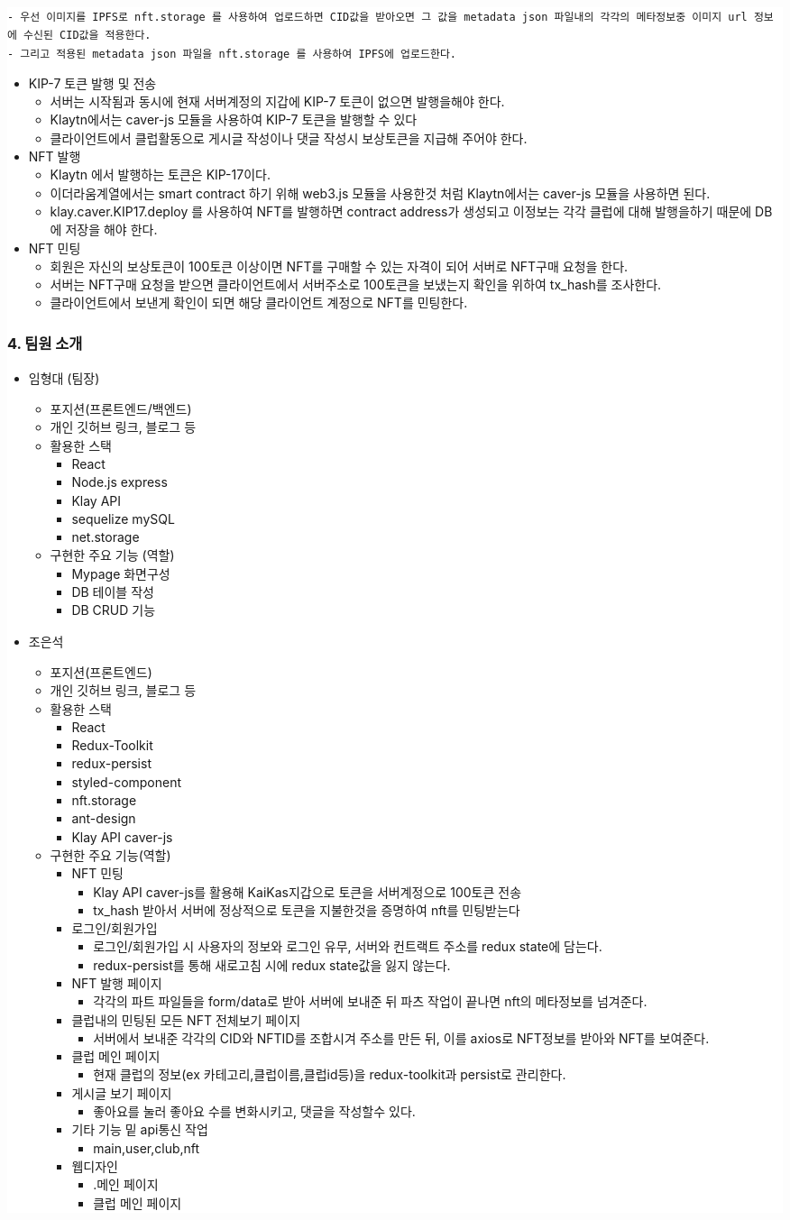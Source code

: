    - 우선 이미지를 IPFS로 nft.storage 를 사용하여 업로드하면 CID값을 받아오면 그 값을 metadata json 파일내의 각각의 메타정보중 이미지 url 정보에 수신된 CID값을 적용한다.
    - 그리고 적용된 metadata json 파일을 nft.storage 를 사용하여 IPFS에 업로드한다.
- KIP-7 토큰 발행 및 전송
    - 서버는 시작됨과 동시에 현재 서버계정의 지갑에 KIP-7 토큰이 없으면 발행을해야 한다.
    - Klaytn에서는 caver-js 모듈을 사용하여 KIP-7 토큰을 발행할 수 있다
    - 클라이언트에서 클럽활동으로 게시글 작성이나 댓글 작성시 보상토큰을 지급해 주어야 한다.
- NFT 발행
    - Klaytn 에서 발행하는 토큰은 KIP-17이다.
    - 이더라움계열에서는 smart contract 하기 위해 web3.js 모듈을 사용한것 처럼 Klaytn에서는 caver-js 모듈을 사용하면 된다.
    - klay.caver.KIP17.deploy 를 사용하여 NFT를 발행하면 contract address가 생성되고 이정보는 각각 클럽에 대해 발행을하기 때문에 DB에 저장을 해야 한다.
- NFT 민팅
    - 회원은 자신의 보상토큰이 100토큰 이상이면 NFT를 구매할 수 있는 자격이 되어 서버로 NFT구매 요청을 한다.
    - 서버는 NFT구매 요청을 받으면 클라이언트에서 서버주소로 100토큰을 보냈는지 확인을 위하여 tx_hash를 조사한다.
    - 클라이언트에서 보낸게 확인이 되면 해당 클라이언트 계정으로 NFT를 민팅한다.

### 4. 팀원 소개

- 임형대 (팀장)
    - 포지션(프론트엔드/백엔드)
    - 개인 깃허브 링크, 블로그 등
    - 활용한 스택
        - React
        - Node.js express
        - Klay API
        - sequelize mySQL
        - net.storage
    - 구현한 주요 기능 (역할)
        - Mypage 화면구성
        - DB 테이블 작성
        - DB CRUD 기능
        
- 조은석
    - 포지션(프론트엔드)
    - 개인 깃허브 링크, 블로그 등
    - 활용한 스택
        - React
        - Redux-Toolkit
        - redux-persist
        - styled-component
        - nft.storage
        - ant-design
        - Klay API caver-js
    - 구현한 주요 기능(역할)
        - NFT 민팅
            - Klay API caver-js를 활용해 KaiKas지갑으로 토큰을 서버계정으로 100토큰 전송
            - tx_hash 받아서 서버에 정상적으로 토큰을 지불한것을 증명하여 nft를 민팅받는다
        - 로그인/회원가입
            - 로그인/회원가입 시 사용자의 정보와 로그인 유무, 서버와 컨트랙트 주소를 redux state에 담는다.
            - redux-persist를 통해 새로고침 시에 redux state값을 잃지 않는다.
        - NFT 발행 페이지
            - 각각의 파트 파일들을 form/data로 받아 서버에 보내준 뒤 파츠 작업이 끝나면 nft의 메타정보를 넘겨준다.
        - 클럽내의 민팅된 모든 NFT 전체보기 페이지
            - 서버에서 보내준 각각의 CID와 NFTID를 조합시겨 주소를 만든 뒤, 이를 axios로 NFT정보를 받아와 NFT를 보여준다.
        - 클럽 메인 페이지
            - 현재 클럽의 정보(ex 카테고리,클럽이름,클럽id등)을 redux-toolkit과 persist로 관리한다.
        - 게시글 보기 페이지
            - 좋아요를 눌러 좋아요 수를 변화시키고, 댓글을 작성할수 있다.
        - 기타 기능 밑 api통신 작업
            - main,user,club,nft
        - 웹디자인
            - .메인 페이지
            - 클럽 메인 페이지
